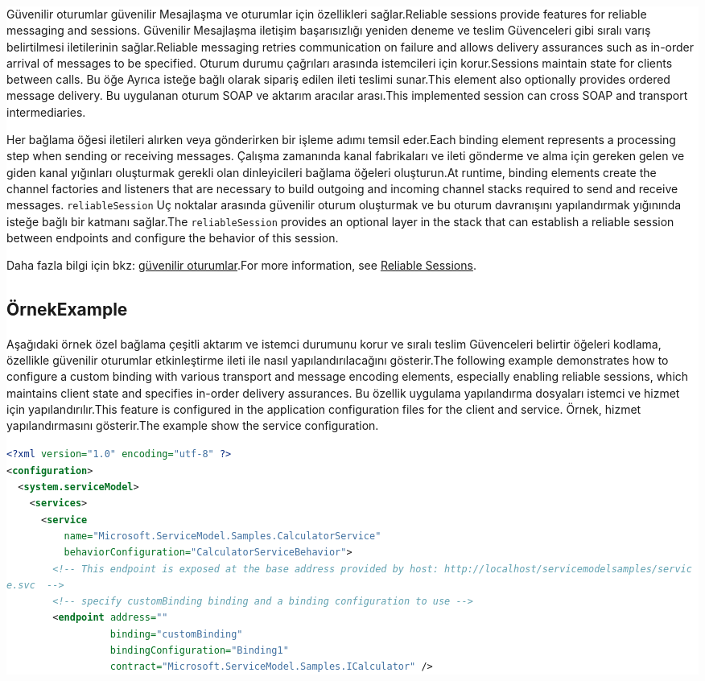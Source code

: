  <span data-ttu-id="aa146-175">Güvenilir oturumlar güvenilir Mesajlaşma ve oturumlar için özellikleri sağlar.</span><span class="sxs-lookup"><span data-stu-id="aa146-175">Reliable sessions provide features for reliable messaging and sessions.</span></span> <span data-ttu-id="aa146-176">Güvenilir Mesajlaşma iletişim başarısızlığı yeniden deneme ve teslim Güvenceleri gibi sıralı varış belirtilmesi iletilerinin sağlar.</span><span class="sxs-lookup"><span data-stu-id="aa146-176">Reliable messaging retries communication on failure and allows delivery assurances such as in-order arrival of messages to be specified.</span></span> <span data-ttu-id="aa146-177">Oturum durumu çağrıları arasında istemcileri için korur.</span><span class="sxs-lookup"><span data-stu-id="aa146-177">Sessions maintain state for clients between calls.</span></span> <span data-ttu-id="aa146-178">Bu öğe Ayrıca isteğe bağlı olarak sipariş edilen ileti teslimi sunar.</span><span class="sxs-lookup"><span data-stu-id="aa146-178">This element also optionally provides ordered message delivery.</span></span> <span data-ttu-id="aa146-179">Bu uygulanan oturum SOAP ve aktarım aracılar arası.</span><span class="sxs-lookup"><span data-stu-id="aa146-179">This implemented session can cross SOAP and transport intermediaries.</span></span>  
  
 <span data-ttu-id="aa146-180">Her bağlama öğesi iletileri alırken veya gönderirken bir işleme adımı temsil eder.</span><span class="sxs-lookup"><span data-stu-id="aa146-180">Each binding element represents a processing step when sending or receiving messages.</span></span> <span data-ttu-id="aa146-181">Çalışma zamanında kanal fabrikaları ve ileti gönderme ve alma için gereken gelen ve giden kanal yığınları oluşturmak gerekli olan dinleyicileri bağlama öğeleri oluşturun.</span><span class="sxs-lookup"><span data-stu-id="aa146-181">At runtime, binding elements create the channel factories and listeners that are necessary to build outgoing and incoming channel stacks required to send and receive messages.</span></span> <span data-ttu-id="aa146-182">`reliableSession` Uç noktalar arasında güvenilir oturum oluşturmak ve bu oturum davranışını yapılandırmak yığınında isteğe bağlı bir katmanı sağlar.</span><span class="sxs-lookup"><span data-stu-id="aa146-182">The `reliableSession` provides an optional layer in the stack that can establish a reliable session between endpoints and configure the behavior of this session.</span></span>  
  
 <span data-ttu-id="aa146-183">Daha fazla bilgi için bkz: [güvenilir oturumlar](../../../../../docs/framework/wcf/feature-details/reliable-sessions.md).</span><span class="sxs-lookup"><span data-stu-id="aa146-183">For more information, see [Reliable Sessions](../../../../../docs/framework/wcf/feature-details/reliable-sessions.md).</span></span>  
  
## <a name="example"></a><span data-ttu-id="aa146-184">Örnek</span><span class="sxs-lookup"><span data-stu-id="aa146-184">Example</span></span>  
 <span data-ttu-id="aa146-185">Aşağıdaki örnek özel bağlama çeşitli aktarım ve istemci durumunu korur ve sıralı teslim Güvenceleri belirtir öğeleri kodlama, özellikle güvenilir oturumlar etkinleştirme ileti ile nasıl yapılandırılacağını gösterir.</span><span class="sxs-lookup"><span data-stu-id="aa146-185">The following example demonstrates how to configure a custom binding with various transport and message encoding elements, especially enabling reliable sessions, which maintains client state and specifies in-order delivery assurances.</span></span> <span data-ttu-id="aa146-186">Bu özellik uygulama yapılandırma dosyaları istemci ve hizmet için yapılandırılır.</span><span class="sxs-lookup"><span data-stu-id="aa146-186">This feature is configured in the application configuration files for the client and service.</span></span> <span data-ttu-id="aa146-187">Örnek, hizmet yapılandırmasını gösterir.</span><span class="sxs-lookup"><span data-stu-id="aa146-187">The example show the service configuration.</span></span>  
  
```xml  
<?xml version="1.0" encoding="utf-8" ?>  
<configuration>  
  <system.serviceModel>  
    <services>  
      <service   
          name="Microsoft.ServiceModel.Samples.CalculatorService"  
          behaviorConfiguration="CalculatorServiceBehavior">  
        <!-- This endpoint is exposed at the base address provided by host: http://localhost/servicemodelsamples/service.svc  -->  
        <!-- specify customBinding binding and a binding configuration to use -->  
        <endpoint address=""  
                  binding="customBinding"  
                  bindingConfiguration="Binding1"   
                  contract="Microsoft.ServiceModel.Samples.ICalculator" />  
```